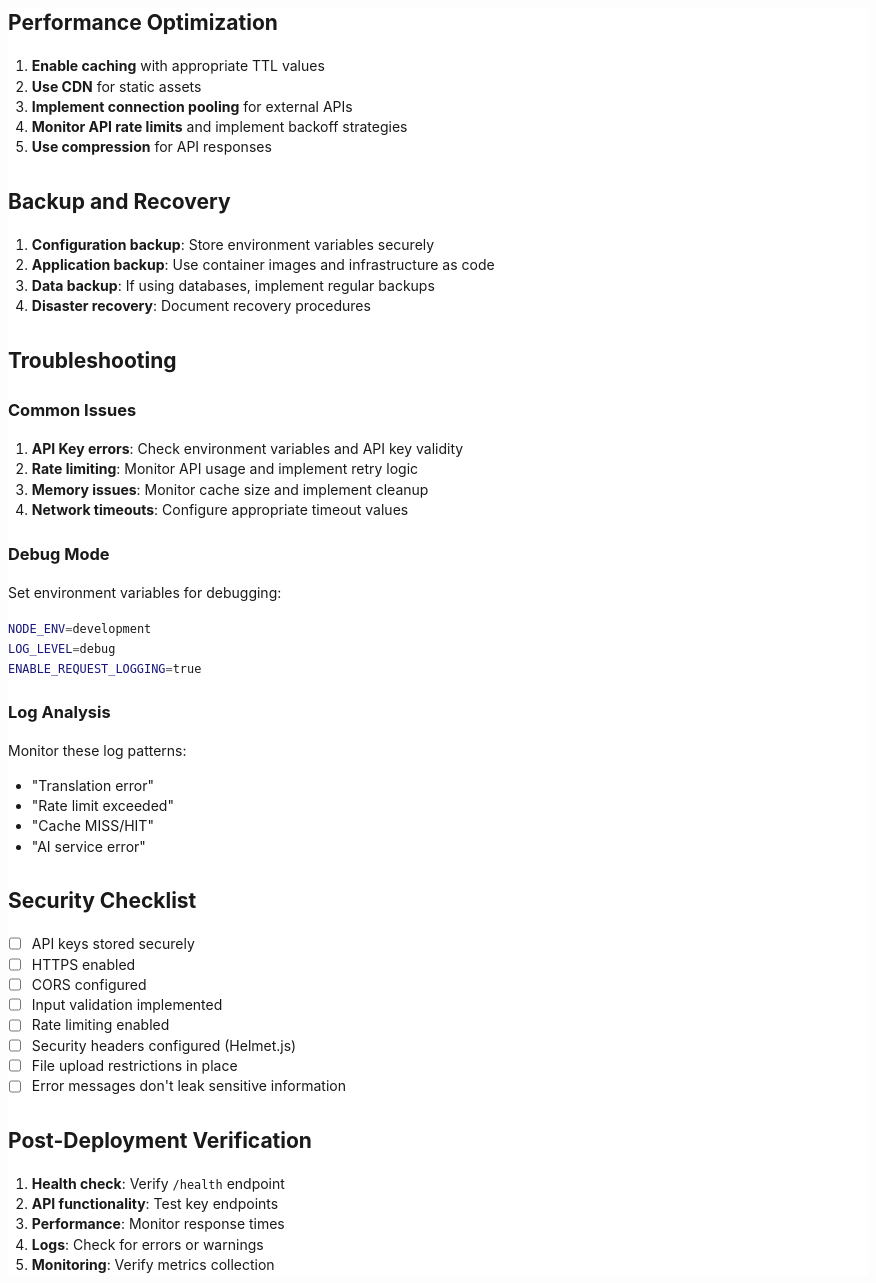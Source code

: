 ## Performance Optimization

1. **Enable caching** with appropriate TTL values
2. **Use CDN** for static assets
3. **Implement connection pooling** for external APIs
4. **Monitor API rate limits** and implement backoff strategies
5. **Use compression** for API responses

## Backup and Recovery

1. **Configuration backup**: Store environment variables securely
2. **Application backup**: Use container images and infrastructure as code
3. **Data backup**: If using databases, implement regular backups
4. **Disaster recovery**: Document recovery procedures

## Troubleshooting

### Common Issues

1. **API Key errors**: Check environment variables and API key validity
2. **Rate limiting**: Monitor API usage and implement retry logic
3. **Memory issues**: Monitor cache size and implement cleanup
4. **Network timeouts**: Configure appropriate timeout values

### Debug Mode

Set environment variables for debugging:
```bash
NODE_ENV=development
LOG_LEVEL=debug
ENABLE_REQUEST_LOGGING=true
```

### Log Analysis

Monitor these log patterns:
- "Translation error"
- "Rate limit exceeded"
- "Cache MISS/HIT"
- "AI service error"

## Security Checklist

- [ ] API keys stored securely
- [ ] HTTPS enabled
- [ ] CORS configured
- [ ] Input validation implemented
- [ ] Rate limiting enabled
- [ ] Security headers configured (Helmet.js)
- [ ] File upload restrictions in place
- [ ] Error messages don't leak sensitive information

## Post-Deployment Verification

1. **Health check**: Verify `/health` endpoint
2. **API functionality**: Test key endpoints
3. **Performance**: Monitor response times
4. **Logs**: Check for errors or warnings
5. **Monitoring**: Verify metrics collection